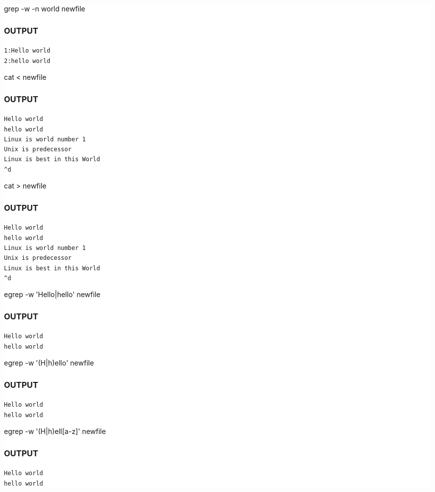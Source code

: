 

grep -w -n world newfile   
### OUTPUT
```
1:Hello world
2:hello world
```


cat < newfile
### OUTPUT
```
Hello world
hello world
Linux is world number 1
Unix is predecessor
Linux is best in this World
^d
```

cat > newfile
### OUTPUT
```
Hello world
hello world
Linux is world number 1
Unix is predecessor
Linux is best in this World
^d
 ```
egrep -w 'Hello|hello' newfile 
### OUTPUT
```
Hello world
hello world
```


egrep -w '(H|h)ello' newfile 
### OUTPUT
```
Hello world
hello world
```



egrep -w '(H|h)ell[a-z]' newfile 
### OUTPUT
```
Hello world
hello world
```
